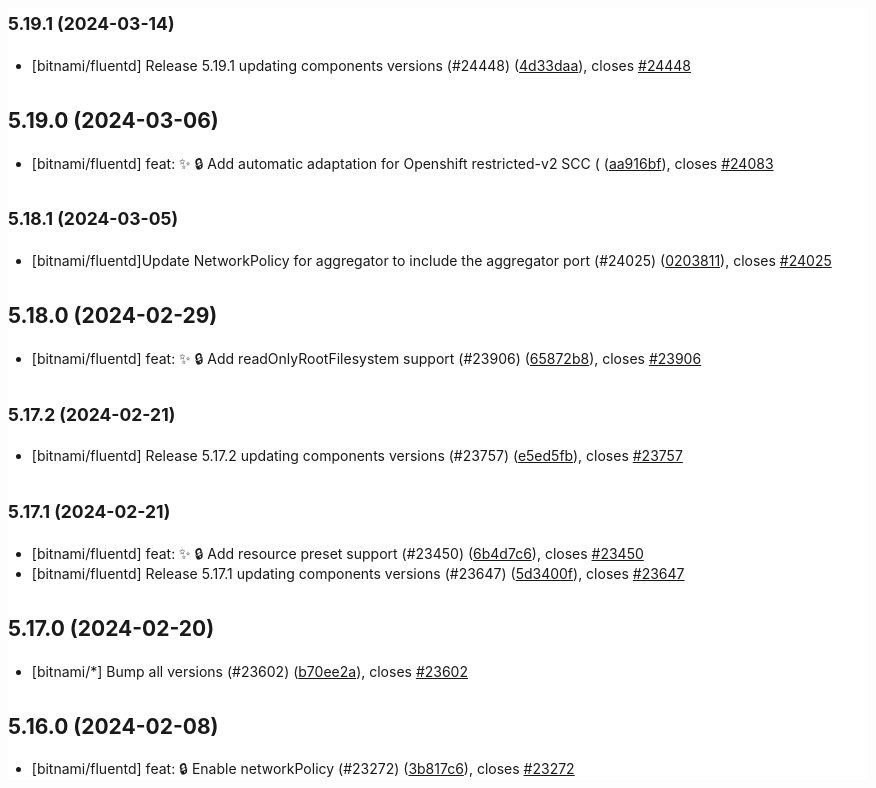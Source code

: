 ## <small>5.19.1 (2024-03-14)</small>

* [bitnami/fluentd] Release 5.19.1 updating components versions (#24448) ([4d33daa](https://github.com/bitnami/charts/commit/4d33daaabee99a6b96d97964158a268e4f475fe0)), closes [#24448](https://github.com/bitnami/charts/issues/24448)

## 5.19.0 (2024-03-06)

* [bitnami/fluentd] feat: :sparkles: :lock: Add automatic adaptation for Openshift restricted-v2 SCC ( ([aa916bf](https://github.com/bitnami/charts/commit/aa916bf91f9029ad9214b8abac3d0befb4792aaf)), closes [#24083](https://github.com/bitnami/charts/issues/24083)

## <small>5.18.1 (2024-03-05)</small>

* [bitnami/fluentd]Update NetworkPolicy for aggregator to include the aggregator port (#24025) ([0203811](https://github.com/bitnami/charts/commit/0203811ef6b4ce44fb3b61c029c3aa85146803ba)), closes [#24025](https://github.com/bitnami/charts/issues/24025)

## 5.18.0 (2024-02-29)

* [bitnami/fluentd] feat: :sparkles: :lock: Add readOnlyRootFilesystem support (#23906) ([65872b8](https://github.com/bitnami/charts/commit/65872b866a45a31efb37df4f058b97330bc3f1f9)), closes [#23906](https://github.com/bitnami/charts/issues/23906)

## <small>5.17.2 (2024-02-21)</small>

* [bitnami/fluentd] Release 5.17.2 updating components versions (#23757) ([e5ed5fb](https://github.com/bitnami/charts/commit/e5ed5fba2c0b8df266e3d7d6cce0b2dfa1fcbf68)), closes [#23757](https://github.com/bitnami/charts/issues/23757)

## <small>5.17.1 (2024-02-21)</small>

* [bitnami/fluentd] feat: :sparkles: :lock: Add resource preset support (#23450) ([6b4d7c6](https://github.com/bitnami/charts/commit/6b4d7c60d48f576cc04b079fe39f8de1c802a651)), closes [#23450](https://github.com/bitnami/charts/issues/23450)
* [bitnami/fluentd] Release 5.17.1 updating components versions (#23647) ([5d3400f](https://github.com/bitnami/charts/commit/5d3400fd5544e0f0ba6f6bb4a777dc296f617b4c)), closes [#23647](https://github.com/bitnami/charts/issues/23647)

## 5.17.0 (2024-02-20)

* [bitnami/*] Bump all versions (#23602) ([b70ee2a](https://github.com/bitnami/charts/commit/b70ee2a30e4dc256bf0ac52928fb2fa7a70f049b)), closes [#23602](https://github.com/bitnami/charts/issues/23602)

## 5.16.0 (2024-02-08)

* [bitnami/fluentd] feat: :lock: Enable networkPolicy (#23272) ([3b817c6](https://github.com/bitnami/charts/commit/3b817c6b97f1bd83d5e23641636215bd0f39a53f)), closes [#23272](https://github.com/bitnami/charts/issues/23272)
